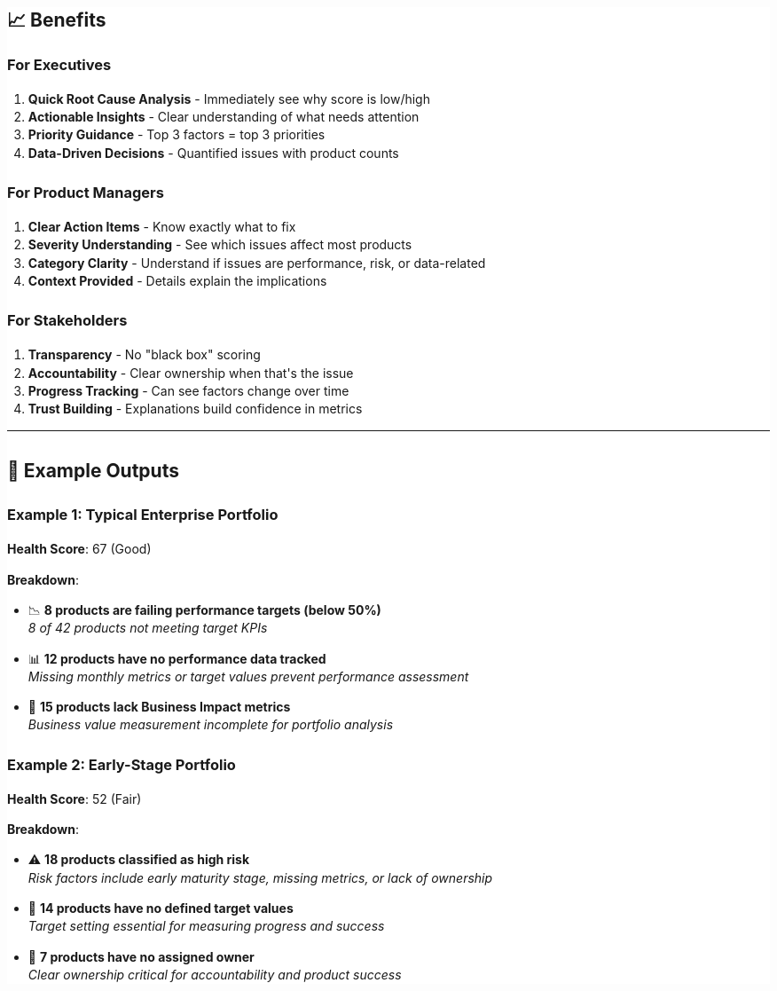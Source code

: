 
## 📈 Benefits

### For Executives
1. **Quick Root Cause Analysis** - Immediately see why score is low/high
2. **Actionable Insights** - Clear understanding of what needs attention
3. **Priority Guidance** - Top 3 factors = top 3 priorities
4. **Data-Driven Decisions** - Quantified issues with product counts

### For Product Managers
1. **Clear Action Items** - Know exactly what to fix
2. **Severity Understanding** - See which issues affect most products
3. **Category Clarity** - Understand if issues are performance, risk, or data-related
4. **Context Provided** - Details explain the implications

### For Stakeholders
1. **Transparency** - No "black box" scoring
2. **Accountability** - Clear ownership when that's the issue
3. **Progress Tracking** - Can see factors change over time
4. **Trust Building** - Explanations build confidence in metrics

---

## 🎯 Example Outputs

### Example 1: Typical Enterprise Portfolio

**Health Score**: 67 (Good)

**Breakdown**:
- 📉 **8 products are failing performance targets (below 50%)**  
  _8 of 42 products not meeting target KPIs_

- 📊 **12 products have no performance data tracked**  
  _Missing monthly metrics or target values prevent performance assessment_

- 💼 **15 products lack Business Impact metrics**  
  _Business value measurement incomplete for portfolio analysis_

### Example 2: Early-Stage Portfolio

**Health Score**: 52 (Fair)

**Breakdown**:
- ⚠️ **18 products classified as high risk**  
  _Risk factors include early maturity stage, missing metrics, or lack of ownership_

- 🎯 **14 products have no defined target values**  
  _Target setting essential for measuring progress and success_

- 👥 **7 products have no assigned owner**  
  _Clear ownership critical for accountability and product success_
